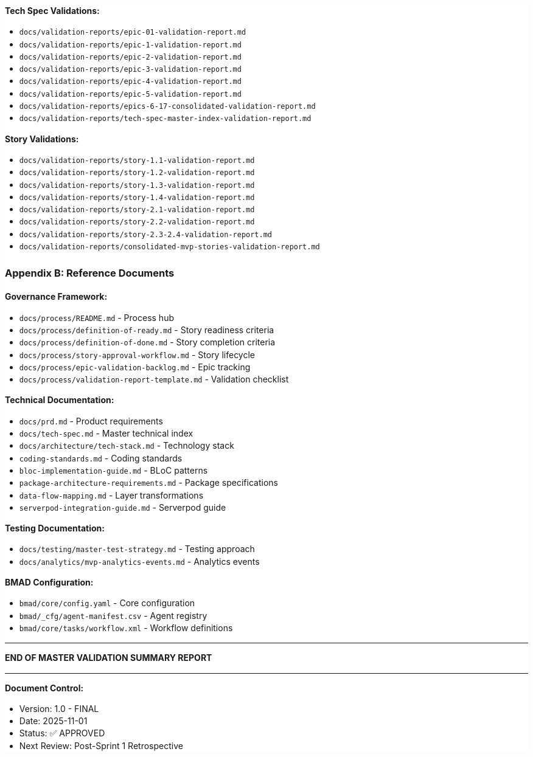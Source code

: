 **Tech Spec Validations:**
- `docs/validation-reports/epic-01-validation-report.md`
- `docs/validation-reports/epic-1-validation-report.md`
- `docs/validation-reports/epic-2-validation-report.md`
- `docs/validation-reports/epic-3-validation-report.md`
- `docs/validation-reports/epic-4-validation-report.md`
- `docs/validation-reports/epic-5-validation-report.md`
- `docs/validation-reports/epics-6-17-consolidated-validation-report.md`
- `docs/validation-reports/tech-spec-master-index-validation-report.md`

**Story Validations:**
- `docs/validation-reports/story-1.1-validation-report.md`
- `docs/validation-reports/story-1.2-validation-report.md`
- `docs/validation-reports/story-1.3-validation-report.md`
- `docs/validation-reports/story-1.4-validation-report.md`
- `docs/validation-reports/story-2.1-validation-report.md`
- `docs/validation-reports/story-2.2-validation-report.md`
- `docs/validation-reports/story-2.3-2.4-validation-report.md`
- `docs/validation-reports/consolidated-mvp-stories-validation-report.md`

### Appendix B: Reference Documents

**Governance Framework:**
- `docs/process/README.md` - Process hub
- `docs/process/definition-of-ready.md` - Story readiness criteria
- `docs/process/definition-of-done.md` - Story completion criteria
- `docs/process/story-approval-workflow.md` - Story lifecycle
- `docs/process/epic-validation-backlog.md` - Epic tracking
- `docs/process/validation-report-template.md` - Validation checklist

**Technical Documentation:**
- `docs/prd.md` - Product requirements
- `docs/tech-spec.md` - Master technical index
- `docs/architecture/tech-stack.md` - Technology stack
- `coding-standards.md` - Coding standards
- `bloc-implementation-guide.md` - BLoC patterns
- `package-architecture-requirements.md` - Package specifications
- `data-flow-mapping.md` - Layer transformations
- `serverpod-integration-guide.md` - Serverpod guide

**Testing Documentation:**
- `docs/testing/master-test-strategy.md` - Testing approach
- `docs/analytics/mvp-analytics-events.md` - Analytics events

**BMAD Configuration:**
- `bmad/core/config.yaml` - Core configuration
- `bmad/_cfg/agent-manifest.csv` - Agent registry
- `bmad/core/tasks/workflow.xml` - Workflow definitions

---

**END OF MASTER VALIDATION SUMMARY REPORT**

---

**Document Control:**
- Version: 1.0 - FINAL
- Date: 2025-11-01
- Status: ✅ APPROVED
- Next Review: Post-Sprint 1 Retrospective
